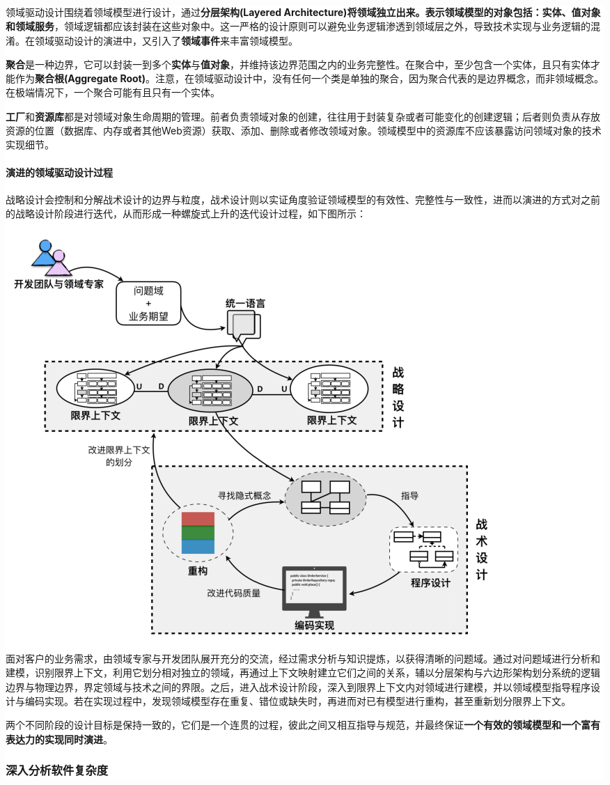 领域驱动设计围绕着领域模型进行设计，通过**分层架构(Layered Architecture)**将领域独立出来。表示领域模型的对象包括：**实体**、**值对象**和**领域服务**，领域逻辑都应该封装在这些对象中。这一严格的设计原则可以避免业务逻辑渗透到领域层之外，导致技术实现与业务逻辑的混淆。在领域驱动设计的演进中，又引入了**领域事件**来丰富领域模型。

**聚合**是一种边界，它可以封装一到多个**实体**与**值对象**，并维持该边界范围之内的业务完整性。在聚合中，至少包含一个实体，且只有实体才能作为**聚合根(Aggregate Root)**。注意，在领域驱动设计中，没有任何一个类是单独的聚合，因为聚合代表的是边界概念，而非领域概念。在极端情况下，一个聚合可能有且只有一个实体。

**工厂**和**资源库**都是对领域对象生命周期的管理。前者负责领域对象的创建，往往用于封装复杂或者可能变化的创建逻辑；后者则负责从存放资源的位置（数据库、内存或者其他Web资源）获取、添加、删除或者修改领域对象。领域模型中的资源库不应该暴露访问领域对象的技术实现细节。

#### 演进的领域驱动设计过程

战略设计会控制和分解战术设计的边界与粒度，战术设计则以实证角度验证领域模型的有效性、完整性与一致性，进而以演进的方式对之前的战略设计阶段进行迭代，从而形成一种螺旋式上升的迭代设计过程，如下图所示：

![x](./Resources/ddd06.png)

面对客户的业务需求，由领域专家与开发团队展开充分的交流，经过需求分析与知识提炼，以获得清晰的问题域。通过对问题域进行分析和建模，识别限界上下文，利用它划分相对独立的领域，再通过上下文映射建立它们之间的关系，辅以分层架构与六边形架构划分系统的逻辑边界与物理边界，界定领域与技术之间的界限。之后，进入战术设计阶段，深入到限界上下文内对领域进行建模，并以领域模型指导程序设计与编码实现。若在实现过程中，发现领域模型存在重复、错位或缺失时，再进而对已有模型进行重构，甚至重新划分限界上下文。

两个不同阶段的设计目标是保持一致的，它们是一个连贯的过程，彼此之间又相互指导与规范，并最终保证**一个有效的领域模型和一个富有表达力的实现同时演进**。



### 深入分析软件复杂度
